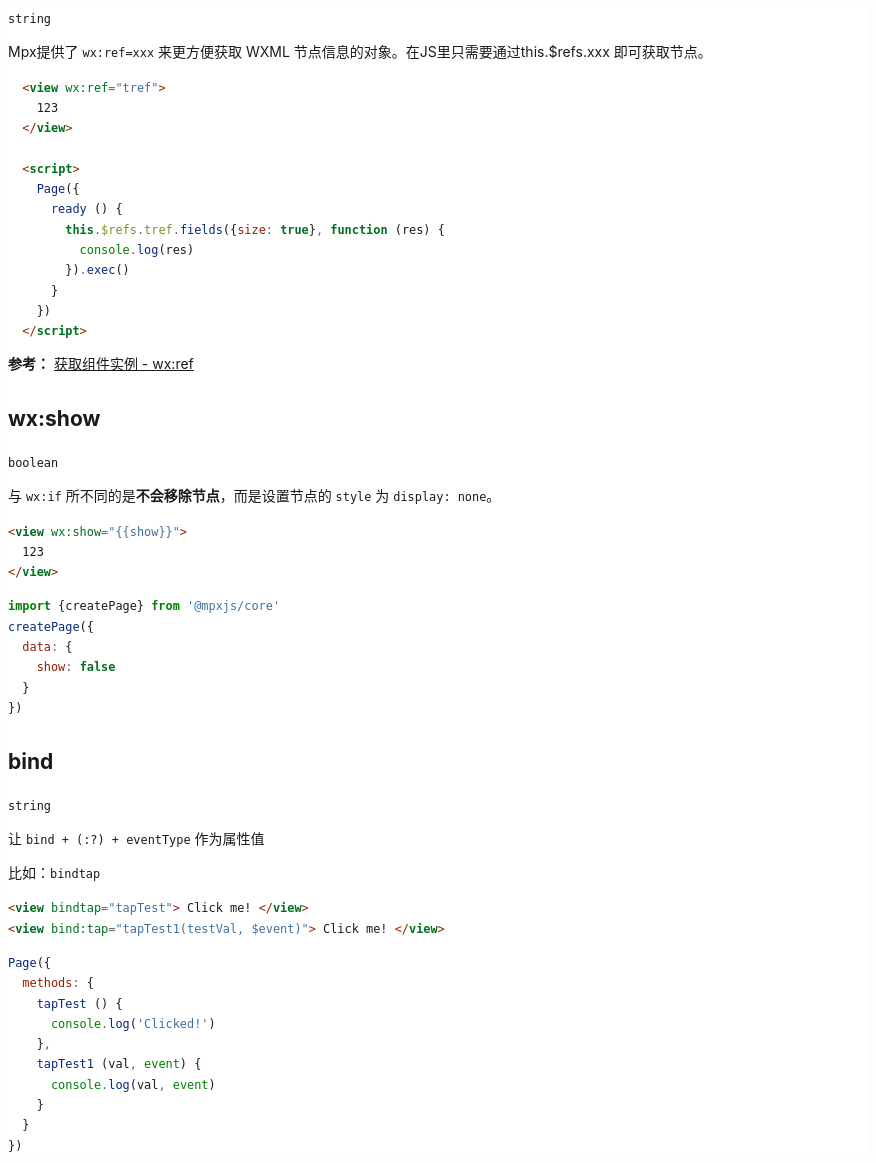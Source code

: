 `string`

Mpx提供了 `wx:ref=xxx` 来更方便获取 WXML 节点信息的对象。在JS里只需要通过this.$refs.xxx 即可获取节点。

```html
  <view wx:ref="tref">
    123
  </view>

  <script>
    Page({
      ready () {
        this.$refs.tref.fields({size: true}, function (res) {
          console.log(res)
        }).exec()
      }
    })
  </script>
```

**参考：** [获取组件实例 - wx:ref](../guide/basic/refs.html)

## wx:show

`boolean`

与 `wx:if` 所不同的是**不会移除节点**，而是设置节点的 `style` 为 `display: none`。

```html
<view wx:show="{{show}}">
  123
</view>
```

```js
import {createPage} from '@mpxjs/core'
createPage({
  data: {
    show: false
  }
})
```

## bind

`string`

让 `bind + (:?) + eventType` 作为属性值

比如：`bindtap`

```html
<view bindtap="tapTest"> Click me! </view>
<view bind:tap="tapTest1(testVal, $event)"> Click me! </view>
```

```js
Page({
  methods: {
    tapTest () {
      console.log('Clicked!')
    },
    tapTest1 (val, event) {
      console.log(val, event)
    }
  }
})
```
